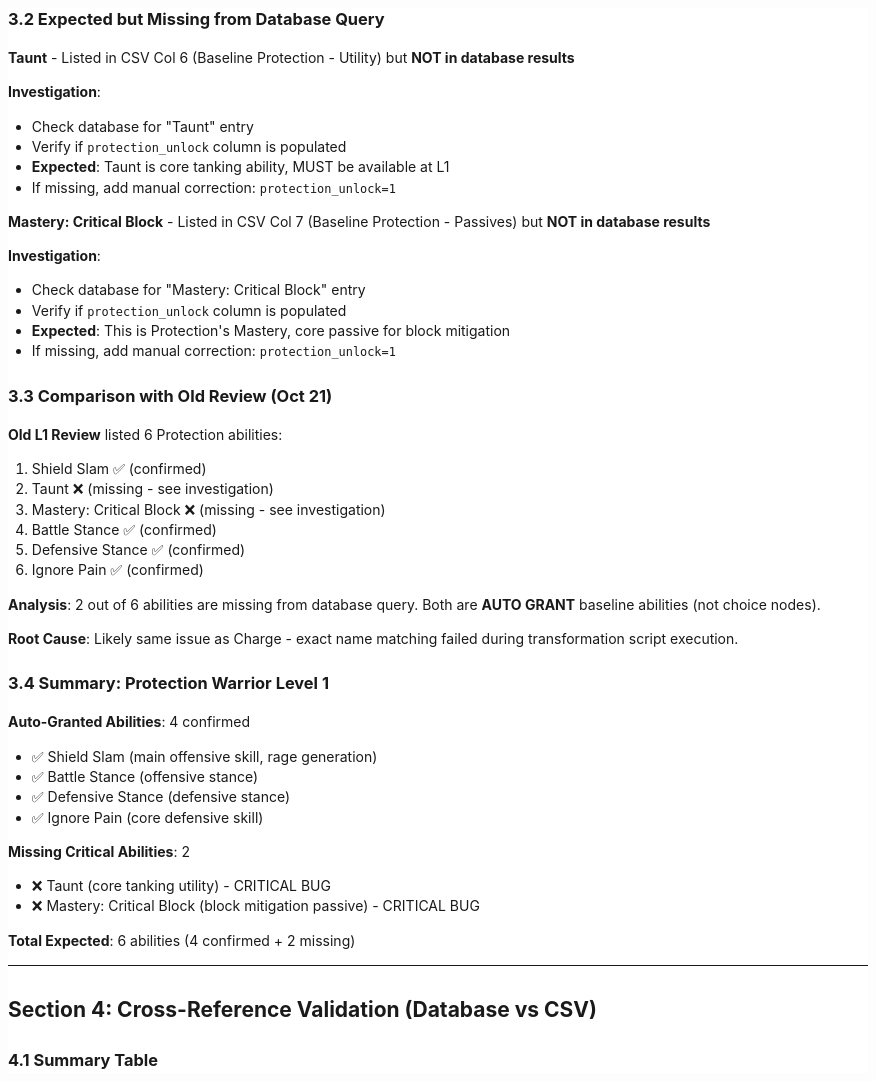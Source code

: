 ### 3.2 Expected but Missing from Database Query

**Taunt** - Listed in CSV Col 6 (Baseline Protection - Utility) but **NOT in database results**

**Investigation**:
- Check database for "Taunt" entry
- Verify if `protection_unlock` column is populated
- **Expected**: Taunt is core tanking ability, MUST be available at L1
- If missing, add manual correction: `protection_unlock=1`

**Mastery: Critical Block** - Listed in CSV Col 7 (Baseline Protection - Passives) but **NOT in database results**

**Investigation**:
- Check database for "Mastery: Critical Block" entry
- Verify if `protection_unlock` column is populated
- **Expected**: This is Protection's Mastery, core passive for block mitigation
- If missing, add manual correction: `protection_unlock=1`

### 3.3 Comparison with Old Review (Oct 21)

**Old L1 Review** listed 6 Protection abilities:
1. Shield Slam ✅ (confirmed)
2. Taunt ❌ (missing - see investigation)
3. Mastery: Critical Block ❌ (missing - see investigation)
4. Battle Stance ✅ (confirmed)
5. Defensive Stance ✅ (confirmed)
6. Ignore Pain ✅ (confirmed)

**Analysis**: 2 out of 6 abilities are missing from database query. Both are **AUTO GRANT** baseline abilities (not choice nodes).

**Root Cause**: Likely same issue as Charge - exact name matching failed during transformation script execution.

### 3.4 Summary: Protection Warrior Level 1

**Auto-Granted Abilities**: 4 confirmed
- ✅ Shield Slam (main offensive skill, rage generation)
- ✅ Battle Stance (offensive stance)
- ✅ Defensive Stance (defensive stance)
- ✅ Ignore Pain (core defensive skill)

**Missing Critical Abilities**: 2
- ❌ Taunt (core tanking utility) - CRITICAL BUG
- ❌ Mastery: Critical Block (block mitigation passive) - CRITICAL BUG

**Total Expected**: 6 abilities (4 confirmed + 2 missing)

---

## Section 4: Cross-Reference Validation (Database vs CSV)

### 4.1 Summary Table
